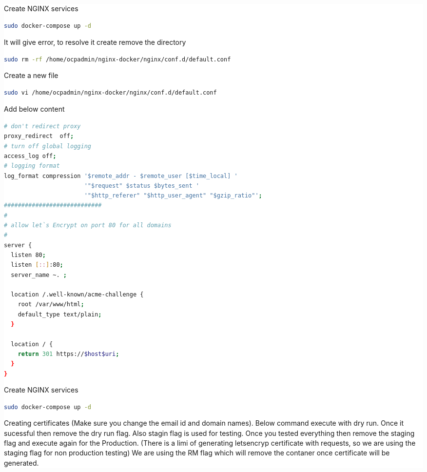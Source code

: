 Create NGINX services

```sh
sudo docker-compose up -d
```

It will give error, to resolve it create remove the directory 

```sh
sudo rm -rf /home/ocpadmin/nginx-docker/nginx/conf.d/default.conf
```

Create a new file

```sh
sudo vi /home/ocpadmin/nginx-docker/nginx/conf.d/default.conf
```

Add below content 

```sh
# don't redirect proxy
proxy_redirect  off;
# turn off global logging
access_log off;
# logging format
log_format compression '$remote_addr - $remote_user [$time_local] '
                       '"$request" $status $bytes_sent '
                       '"$http_referer" "$http_user_agent" "$gzip_ratio"';
############################
#
# allow let`s Encrypt on port 80 for all domains
#
server {
  listen 80;
  listen [::]:80;
  server_name ~. ;

  location /.well-known/acme-challenge {
    root /var/www/html;
    default_type text/plain;
  }

  location / {
    return 301 https://$host$uri;
  }
}
```

Create NGINX services

```sh
sudo docker-compose up -d
```

Creating certificates (Make sure you change the email id and domain names). Below command execute with dry run. Once it sucessful then remove the dry run flag. Also stagin flag is used for testing. Once you tested everything then remove the staging flag and execute again for the Production. (There is a limi of generating letsencryp certificate with requests, so we are using the staging flag for non production testing) We are using the RM flag which will remove the contaner once certificate will be generated. 
